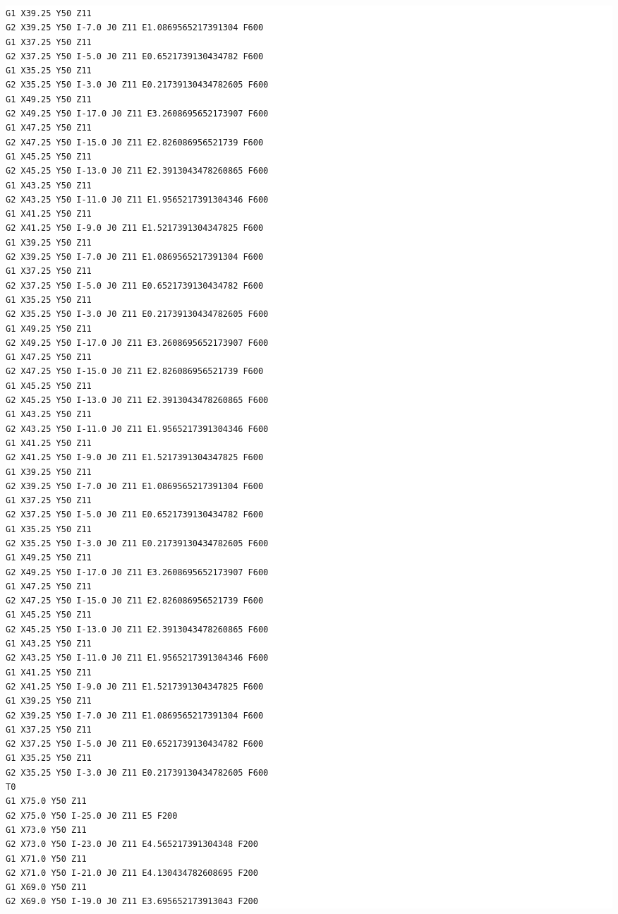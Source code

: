 ```
G1 X39.25 Y50 Z11
G2 X39.25 Y50 I-7.0 J0 Z11 E1.0869565217391304 F600
G1 X37.25 Y50 Z11
G2 X37.25 Y50 I-5.0 J0 Z11 E0.6521739130434782 F600
G1 X35.25 Y50 Z11
G2 X35.25 Y50 I-3.0 J0 Z11 E0.21739130434782605 F600
G1 X49.25 Y50 Z11
G2 X49.25 Y50 I-17.0 J0 Z11 E3.2608695652173907 F600
G1 X47.25 Y50 Z11
G2 X47.25 Y50 I-15.0 J0 Z11 E2.826086956521739 F600
G1 X45.25 Y50 Z11
G2 X45.25 Y50 I-13.0 J0 Z11 E2.3913043478260865 F600
G1 X43.25 Y50 Z11
G2 X43.25 Y50 I-11.0 J0 Z11 E1.9565217391304346 F600
G1 X41.25 Y50 Z11
G2 X41.25 Y50 I-9.0 J0 Z11 E1.5217391304347825 F600
G1 X39.25 Y50 Z11
G2 X39.25 Y50 I-7.0 J0 Z11 E1.0869565217391304 F600
G1 X37.25 Y50 Z11
G2 X37.25 Y50 I-5.0 J0 Z11 E0.6521739130434782 F600
G1 X35.25 Y50 Z11
G2 X35.25 Y50 I-3.0 J0 Z11 E0.21739130434782605 F600
G1 X49.25 Y50 Z11
G2 X49.25 Y50 I-17.0 J0 Z11 E3.2608695652173907 F600
G1 X47.25 Y50 Z11
G2 X47.25 Y50 I-15.0 J0 Z11 E2.826086956521739 F600
G1 X45.25 Y50 Z11
G2 X45.25 Y50 I-13.0 J0 Z11 E2.3913043478260865 F600
G1 X43.25 Y50 Z11
G2 X43.25 Y50 I-11.0 J0 Z11 E1.9565217391304346 F600
G1 X41.25 Y50 Z11
G2 X41.25 Y50 I-9.0 J0 Z11 E1.5217391304347825 F600
G1 X39.25 Y50 Z11
G2 X39.25 Y50 I-7.0 J0 Z11 E1.0869565217391304 F600
G1 X37.25 Y50 Z11
G2 X37.25 Y50 I-5.0 J0 Z11 E0.6521739130434782 F600
G1 X35.25 Y50 Z11
G2 X35.25 Y50 I-3.0 J0 Z11 E0.21739130434782605 F600
G1 X49.25 Y50 Z11
G2 X49.25 Y50 I-17.0 J0 Z11 E3.2608695652173907 F600
G1 X47.25 Y50 Z11
G2 X47.25 Y50 I-15.0 J0 Z11 E2.826086956521739 F600
G1 X45.25 Y50 Z11
G2 X45.25 Y50 I-13.0 J0 Z11 E2.3913043478260865 F600
G1 X43.25 Y50 Z11
G2 X43.25 Y50 I-11.0 J0 Z11 E1.9565217391304346 F600
G1 X41.25 Y50 Z11
G2 X41.25 Y50 I-9.0 J0 Z11 E1.5217391304347825 F600
G1 X39.25 Y50 Z11
G2 X39.25 Y50 I-7.0 J0 Z11 E1.0869565217391304 F600
G1 X37.25 Y50 Z11
G2 X37.25 Y50 I-5.0 J0 Z11 E0.6521739130434782 F600
G1 X35.25 Y50 Z11
G2 X35.25 Y50 I-3.0 J0 Z11 E0.21739130434782605 F600
T0
G1 X75.0 Y50 Z11
G2 X75.0 Y50 I-25.0 J0 Z11 E5 F200
G1 X73.0 Y50 Z11
G2 X73.0 Y50 I-23.0 J0 Z11 E4.565217391304348 F200
G1 X71.0 Y50 Z11
G2 X71.0 Y50 I-21.0 J0 Z11 E4.130434782608695 F200
G1 X69.0 Y50 Z11
G2 X69.0 Y50 I-19.0 J0 Z11 E3.695652173913043 F200
```